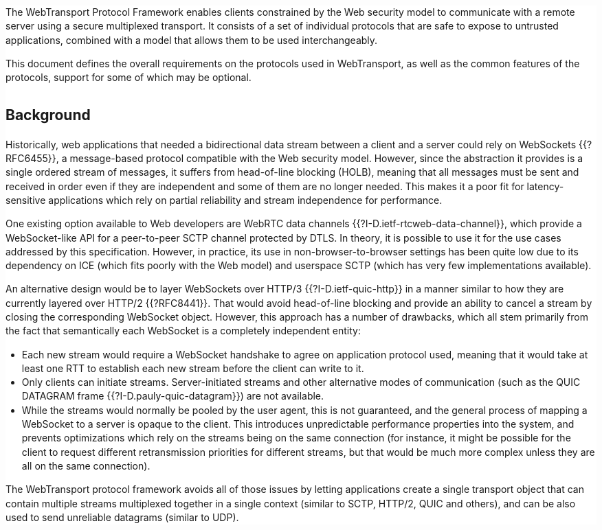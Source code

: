 The WebTransport Protocol Framework enables clients constrained by the Web
security model to communicate with a remote server using a secure multiplexed
transport.  It consists of a set of individual protocols that are safe to expose
to untrusted applications, combined with a model that allows them to be used
interchangeably.

This document defines the overall requirements on the protocols used in
WebTransport, as well as the common features of the protocols, support for some
of which may be optional.

## Background

Historically, web applications that needed a bidirectional data stream between a
client and a server could rely on WebSockets {{?RFC6455}}, a message-based
protocol compatible with the Web security model.  However, since the
abstraction it provides is a single ordered stream of messages, it suffers from
head-of-line blocking (HOLB), meaning that all messages must be sent and
received in order even if they are independent and some of them are no longer
needed.  This makes it a poor fit for latency-sensitive applications which rely
on partial reliability and stream independence for performance.

One existing option available to Web developers are WebRTC data channels
{{?I-D.ietf-rtcweb-data-channel}}, which provide a WebSocket-like API for a
peer-to-peer SCTP channel protected by DTLS.  In theory, it is possible to use
it for the use cases addressed by this specification. However, in practice, its
use in non-browser-to-browser settings has been quite low due to its dependency
on ICE (which fits poorly with the Web model) and userspace SCTP (which has very
few implementations available).

An alternative design would be to layer WebSockets over HTTP/3
{{?I-D.ietf-quic-http}} in a manner similar to how they are currently layered
over HTTP/2 {{?RFC8441}}.  That would avoid head-of-line blocking and provide
an ability to cancel a stream by closing the corresponding WebSocket object.
However, this approach has a number of drawbacks, which all stem primarily from
the fact that semantically each WebSocket is a completely independent entity:

* Each new stream would require a WebSocket handshake to agree on application
  protocol used, meaning that it would take at least one RTT to establish each
  new stream before the client can write to it.
* Only clients can initiate streams.  Server-initiated streams and other
  alternative modes of communication (such as the QUIC DATAGRAM frame
  {{?I-D.pauly-quic-datagram}}) are not available.
* While the streams would normally be pooled by the user agent, this is not
  guaranteed, and the general process of mapping a WebSocket to a server is
  opaque to the client.  This introduces unpredictable performance properties
  into the system, and prevents optimizations which rely on the streams being on
  the same connection (for instance, it might be possible for the client to
  request different retransmission priorities for different streams, but that
  would be much more complex unless they are all on the same connection).

The WebTransport protocol framework avoids all of those issues by letting
applications create a single transport object that can contain multiple streams
multiplexed together in a single context (similar to SCTP, HTTP/2, QUIC and
others), and can be also used to send unreliable datagrams (similar to UDP).
